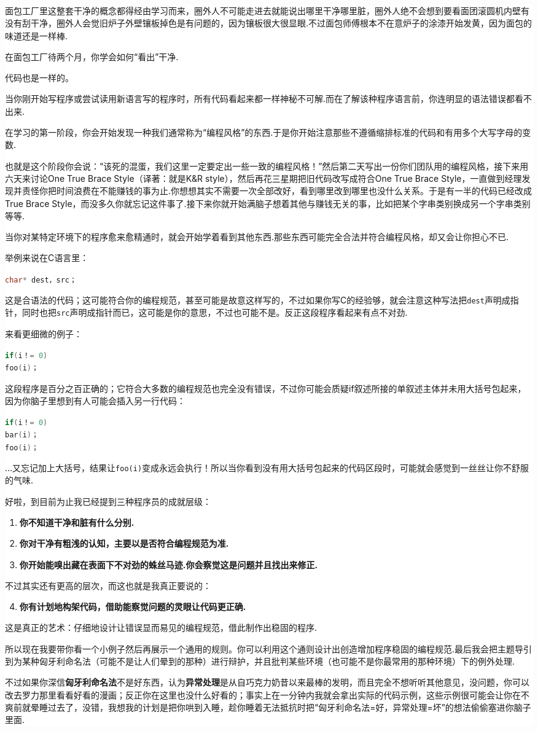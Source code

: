 面包工厂里这整套干净的概念都得经由学习而来，圈外人不可能走进去就能说出哪里干净哪里脏，圈外人绝不会想到要看面团滚圆机内壁有没有刮干净，圈外人会觉旧炉子外壁镶板掉色是有问题的，因为镶板很大很显眼.不过面包师傅根本不在意炉子的涂漆开始发黄，因为面包的味道还是一样棒.

在面包工厂待两个月，你学会如何“看出”干净.

代码也是一样的。

当你刚开始写程序或尝试读用新语言写的程序时，所有代码看起来都一样神秘不可解.而在了解该种程序语言前，你连明显的语法错误都看不出来.

在学习的第一阶段，你会开始发现一种我们通常称为“编程风格”的东西.于是你开始注意那些不遵循缩排标准的代码和有用多个大写字母的变数.

也就是这个阶段你会说：“该死的混蛋，我们这里一定要定出一些一致的编程风格！”然后第二天写出一份你们团队用的编程风格，接下来用六天来讨论One True Brace Style（译著：就是K&R style），然后再花三星期把旧代码改写成符合One True Brace Style，一直做到经理发现并责怪你把时间浪费在不能赚钱的事为止.你想想其实不需要一次全部改好，看到哪里改到哪里也没什么关系。于是有一半的代码已经改成True Brace Style，而没多久你就忘记这件事了.接下来你就开始满脑子想着其他与赚钱无关的事，比如把某个字串类别换成另一个字串类别等等.

当你对某特定环境下的程序愈来愈精通时，就会开始学着看到其他东西.那些东西可能完全合法并符合编程风格，却又会让你担心不已.

举例来说在C语言里：

```c
char* dest，src；
```

这是合语法的代码；这可能符合你的编程规范，甚至可能是故意这样写的，不过如果你写C的经验够，就会注意这种写法把`dest`声明成指针，同时也把`src`声明成指针而已，这可能是你的意思，不过也可能不是。反正这段程序看起来有点不对劲.

来看更细微的例子：

```c
if(i！= 0)
foo(i)；
```

这段程序是百分之百正确的；它符合大多数的编程规范也完全没有错误，不过你可能会质疑if叙述所接的单叙述主体并未用大括号包起来，因为你脑子里想到有人可能会插入另一行代码：

```c
if(i！= 0)
bar(i)；
foo(i)；
```

…又忘记加上大括号，结果让`foo(i)`变成永远会执行！所以当你看到没有用大括号包起来的代码区段时，可能就会感觉到一丝丝让你不舒服的气味.

好啦，到目前为止我已经提到三种程序员的成就层级：

1. **你不知道干净和脏有什么分别.**

2. **你对干净有粗浅的认知，主要以是否符合编程规范为准.**

3. **你开始能嗅出藏在表面下不对劲的蛛丝马迹.你会察觉这是问题并且找出来修正.**

不过其实还有更高的层次，而这也就是我真正要说的：

4. **你有计划地构架代码，借助能察觉问题的灵眼让代码更正确.**

这是真正的艺术：仔细地设计让错误显而易见的编程规范，借此制作出稳固的程序.

所以现在我要带你看一个小例子然后再展示一个通用的规则。你可以利用这个通则设计出创造增加程序稳固的编程规范.最后我会把主题导引到为某种匈牙利命名法（可能不是让人们晕到的那种）进行辩护，并且批判某些环境（也可能不是你最常用的那种环境）下的例外处理.

不过如果你深信**匈牙利命名法**不是好东西，认为**异常处理**是从自巧克力奶昔以来最棒的发明，而且完全不想听听其他意见，没问题，你可以改去罗力那里看看好看的漫画；反正你在这里也没什么好看的；事实上在一分钟内我就会拿出实际的代码示例，这些示例很可能会让你在不爽前就晕睡过去了，没错，我想我的计划是把你哄到入睡，趁你睡着无法抵抗时把“匈牙利命名法=好，异常处理=坏”的想法偷偷塞进你脑子里面.
